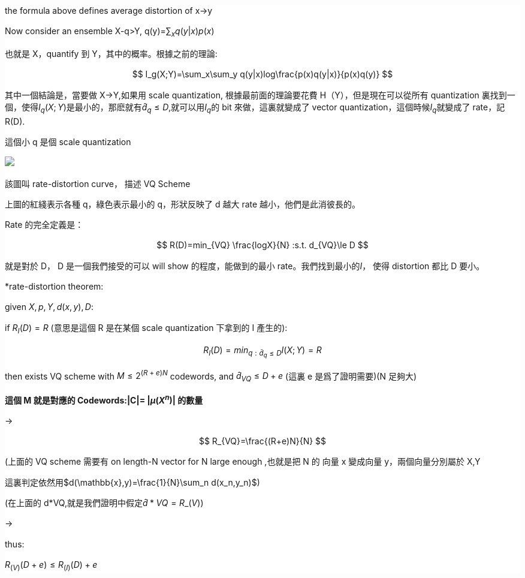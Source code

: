 the formula above defines average distortion of x→y

Now consider an ensemble X-q>Y, q(y)=$\sum_x q(y|x)p(x)$

也就是 X，quantify 到 Y，其中的概率。根據之前的理論:

$$
I_g(X;Y)=\sum_x\sum_y q(y|x)log\frac{p(x)q(y|x)}{p(x)q(y)}
$$

其中一個結論是，當要做 X→Y,如果用 scale quantization, 根據最前面的理論要花費 H（Y），但是現在可以從所有 quantization 裏找到一個，使得$I_q(X;Y)$是最小的，那麽就有$\hat d_q\le D$,就可以用$I_q$的 bit 來做，這裏就變成了 vector quantization，這個時候$I_q$就變成了 rate，記 R(D).

這個小 q 是個 scale quantization

<img src="/img/assets/FFAFC3FE43E3711ED0E51D0089D6AD4A.png"/>

該圖叫 rate-distortion curve， 描述 VQ Scheme

上圖的紅綫表示各種 q，綠色表示最小的 q，形狀反映了 d 越大 rate 越小，他們是此消彼長的。

Rate 的完全定義是：

$$
R(D)=min_{VQ} \frac{logX}{N} :s.t. d_{VQ}\le D
$$

就是對於 D， D 是一個我們接受的可以 will show 的程度，能做到的最小 rate。我們找到最小的$I$， 使得 distortion 都比 D 要小。

\*rate-distortion theorem:

given $X,p,Y,d(x,y),D$:

if $R_I(D)=R$ (意思是這個 R 是在某個 scale quantization 下拿到的 I 產生的):

$$
R_I(D)=min_{q:\bar d_q\le D} I(X;Y)=R
$$

then exists VQ scheme with $M\le2^{(R+e)N}$ codewords, and $\hat d_{VQ}\le D+e$ (這裏 e 是爲了證明需要)(N 足夠大)

**這個 M 就是對應的 Codewords:|C|= $|\mu(X^n)|$ 的數量**

→

$$
R_{VQ}=\frac{(R+e)N}{N}
$$

(上面的 VQ scheme 需要有 on length-N vector for N large enough ,也就是把 N 的 向量 x 變成向量 y，兩個向量分別屬於 X,Y

這裏判定依然用$d(\mathbb{x},y)=\frac{1}{N}\sum_n d(x_n,y_n)$)

(在上面的 d*VQ,就是我們證明中假定$\hat d*{VQ}=R\_{(V)}$)

→

thus:

$R_{(V)}(D+e)\le R_{(I)}(D)+e$
